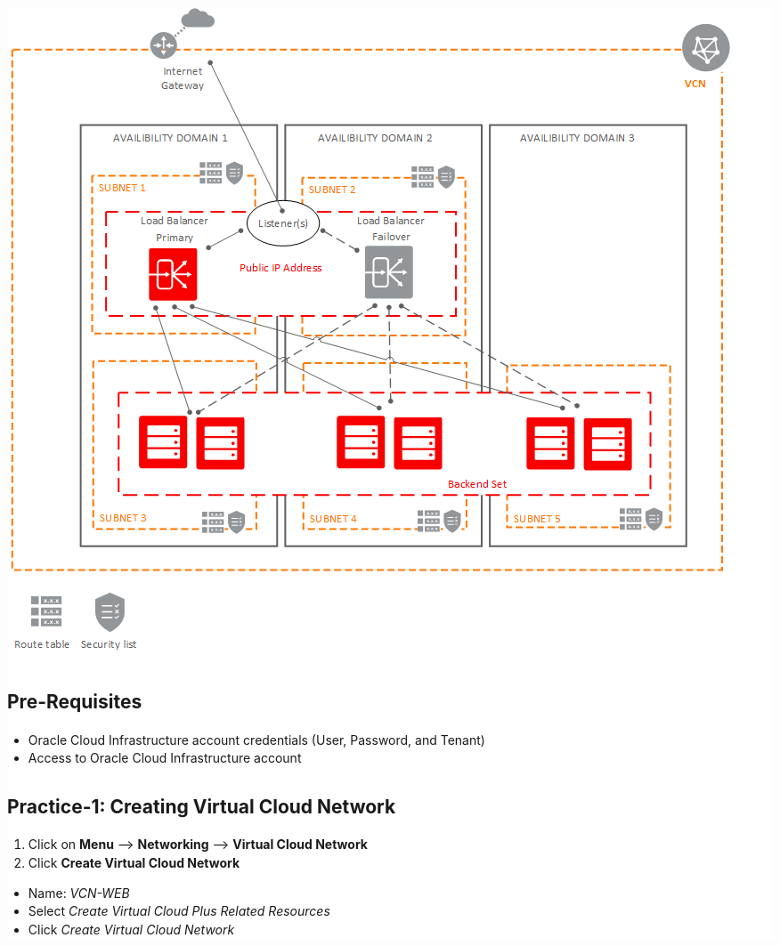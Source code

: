 ![](media/Public-Load-Balancer.png)

## Pre-Requisites

- Oracle Cloud Infrastructure account credentials (User, Password, and Tenant)
- Access to Oracle Cloud Infrastructure account

## Practice-1: Creating Virtual Cloud Network

1. Click on **Menu** --> **Networking** --> **Virtual Cloud Network**
2. Click **Create Virtual Cloud Network** 

- Name: *VCN-WEB*
- Select *Create Virtual Cloud Plus Related Resources*
- Click *Create Virtual Cloud Network*
